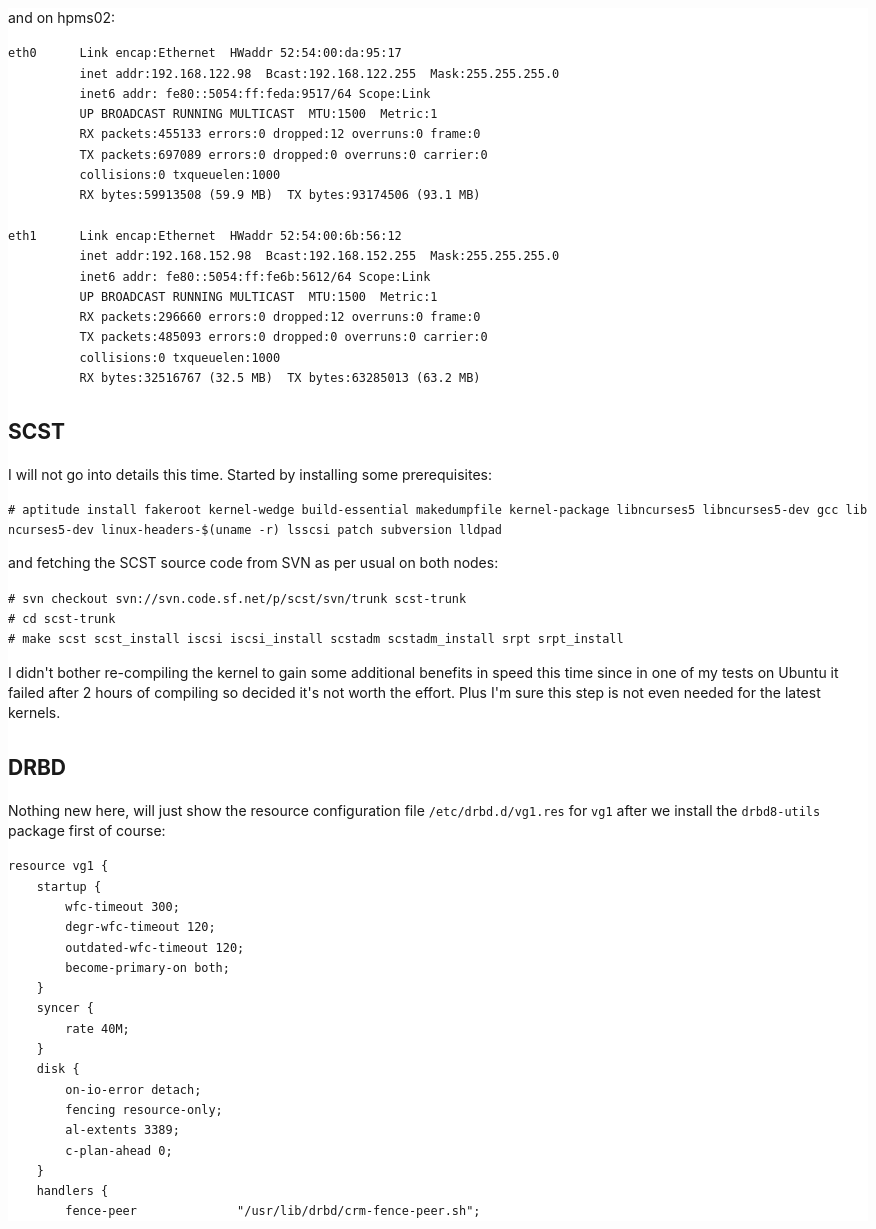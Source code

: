 and on hpms02:

```
eth0      Link encap:Ethernet  HWaddr 52:54:00:da:95:17 
          inet addr:192.168.122.98  Bcast:192.168.122.255  Mask:255.255.255.0
          inet6 addr: fe80::5054:ff:feda:9517/64 Scope:Link
          UP BROADCAST RUNNING MULTICAST  MTU:1500  Metric:1
          RX packets:455133 errors:0 dropped:12 overruns:0 frame:0
          TX packets:697089 errors:0 dropped:0 overruns:0 carrier:0
          collisions:0 txqueuelen:1000
          RX bytes:59913508 (59.9 MB)  TX bytes:93174506 (93.1 MB)
 
eth1      Link encap:Ethernet  HWaddr 52:54:00:6b:56:12 
          inet addr:192.168.152.98  Bcast:192.168.152.255  Mask:255.255.255.0
          inet6 addr: fe80::5054:ff:fe6b:5612/64 Scope:Link
          UP BROADCAST RUNNING MULTICAST  MTU:1500  Metric:1
          RX packets:296660 errors:0 dropped:12 overruns:0 frame:0
          TX packets:485093 errors:0 dropped:0 overruns:0 carrier:0
          collisions:0 txqueuelen:1000
          RX bytes:32516767 (32.5 MB)  TX bytes:63285013 (63.2 MB)
```

## SCST

I will not go into details this time. Started by installing some prerequisites:

```
# aptitude install fakeroot kernel-wedge build-essential makedumpfile kernel-package libncurses5 libncurses5-dev gcc libncurses5-dev linux-headers-$(uname -r) lsscsi patch subversion lldpad
```

and fetching the SCST source code from SVN as per usual on both nodes:

```
# svn checkout svn://svn.code.sf.net/p/scst/svn/trunk scst-trunk
# cd scst-trunk
# make scst scst_install iscsi iscsi_install scstadm scstadm_install srpt srpt_install
```

I didn't bother re-compiling the kernel to gain some additional benefits in speed this time since in one of my tests on Ubuntu it failed after 2 hours of compiling so decided it's not worth the effort. Plus I'm sure this step is not even needed for the latest kernels.

## DRBD

Nothing new here, will just show the resource configuration file `/etc/drbd.d/vg1.res` for `vg1` after we install the `drbd8-utils` package first of course:

```
resource vg1 {
    startup {
        wfc-timeout 300;
        degr-wfc-timeout 120;
        outdated-wfc-timeout 120;
        become-primary-on both;
    }
    syncer {
        rate 40M;
    }
    disk {
        on-io-error detach;
        fencing resource-only;
        al-extents 3389;
        c-plan-ahead 0;
    }
    handlers {
        fence-peer              "/usr/lib/drbd/crm-fence-peer.sh";
```